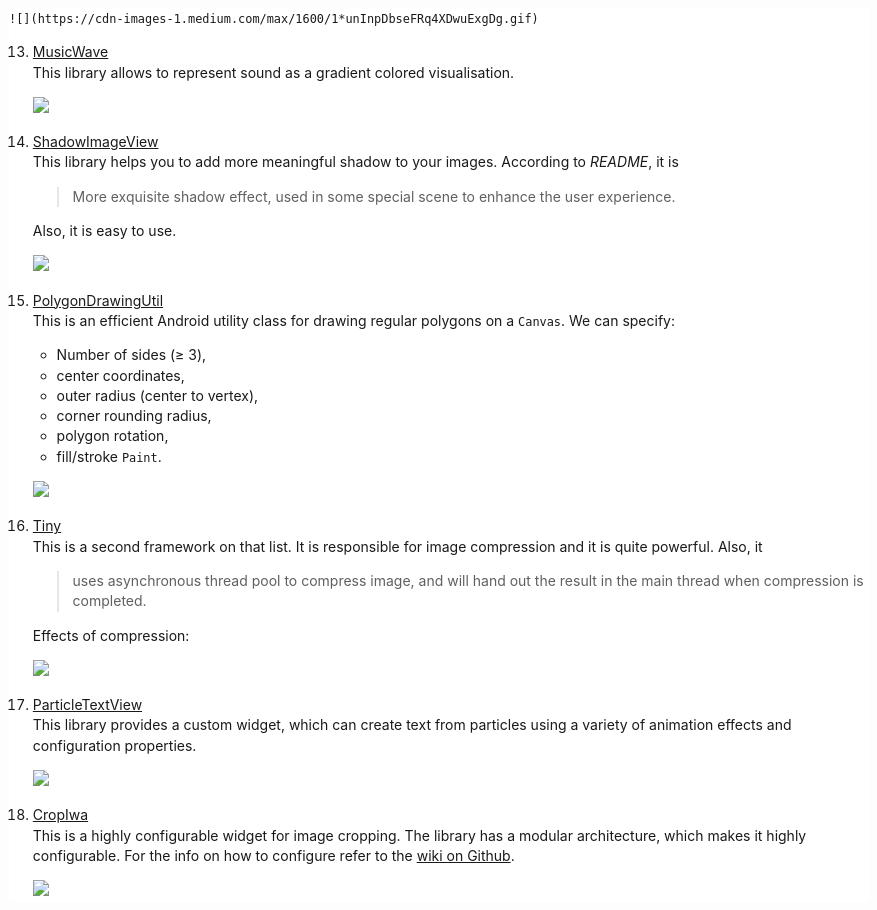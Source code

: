     ![](https://cdn-images-1.medium.com/max/1600/1*unInpDbseFRq4XDwuExgDg.gif)

13. [MusicWave](https://github.com/akshay2211/MusicWave)  
    This library allows to represent sound as a gradient colored visualisation.

    ![](https://cdn-images-1.medium.com/max/1600/1*7REZrDOfphLbOA_f53YX2A.gif)

14. [ShadowImageView](https://github.com/yingLanNull/ShadowImageView)  
    This library helps you to add more meaningful shadow to your images. According
    to *README*, it is

    > More exquisite shadow effect, used in some special scene to enhance the user
    > experience.

    Also, it is easy to use.

    ![](https://cdn-images-1.medium.com/max/1600/1*qIHLw5RISErB-2gH0mYoLA.png)

15. [PolygonDrawingUtil](https://github.com/stkent/PolygonDrawingUtil)  
    This is an efficient Android utility class for drawing regular polygons on a `Canvas`.
    We can specify:

    * Number of sides (≥ 3),
    * center coordinates,
    * outer radius (center to vertex),
    * corner rounding radius,
    * polygon rotation,
    * fill/stroke `Paint`.

    ![](https://cdn-images-1.medium.com/max/1600/1*CfJ9YdWV5jiRf8VVRqWpmQ.gif)

16. [Tiny](https://github.com/Sunzxyong/Tiny)  
    This is a second framework on that list. It is responsible for image compression
    and it is quite powerful. Also, it

    > uses asynchronous thread pool to compress image, and will hand out the result in
    > the main thread when compression is completed.

    Effects of compression:

    ![](https://cdn-images-1.medium.com/max/1600/1*L-0cFTmZF5rxG0h4I6XuDQ.png)

17. [ParticleTextView](https://github.com/Yasic/ParticleTextView)  
    This library provides a custom  widget, which can create text from particles
    using a variety of animation effects and configuration properties.

    ![](https://cdn-images-1.medium.com/max/1600/1*AQYO8HkMgkqnrcLBhtHJzQ.gif)

18. [CropIwa](https://github.com/steelkiwi/cropiwa)  
    This is a highly configurable widget for image cropping. The library has a
    modular architecture, which makes it highly configurable. For the info on how to
    configure refer to the [wiki on Github](https://github.com/steelkiwi/cropiwa).

    ![](https://cdn-images-1.medium.com/max/1600/1*YGjNglrMmlmFm230jVJKxQ.gif)
